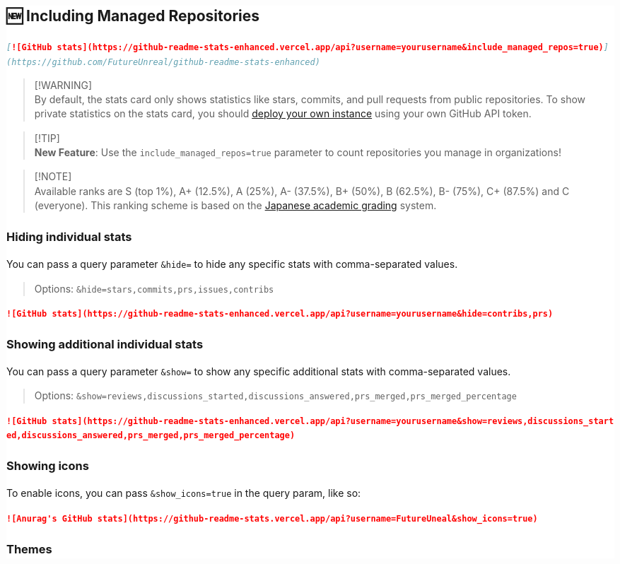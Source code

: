 ## 🆕 Including Managed Repositories

```md
[![GitHub stats](https://github-readme-stats-enhanced.vercel.app/api?username=yourusername&include_managed_repos=true)](https://github.com/FutureUnreal/github-readme-stats-enhanced)
```

> [!WARNING]\
> By default, the stats card only shows statistics like stars, commits, and pull requests from public repositories. To show private statistics on the stats card, you should [deploy your own instance](#deploy-on-your-own) using your own GitHub API token.

> [!TIP]\
> **New Feature**: Use the `include_managed_repos=true` parameter to count repositories you manage in organizations!

> [!NOTE]\
> Available ranks are S (top 1%), A+ (12.5%), A (25%), A- (37.5%), B+ (50%), B (62.5%), B- (75%), C+ (87.5%) and C (everyone). This ranking scheme is based on the [Japanese academic grading](https://wikipedia.org/wiki/Academic_grading_in_Japan) system.

### Hiding individual stats

You can pass a query parameter `&hide=` to hide any specific stats with comma-separated values.

> Options: `&hide=stars,commits,prs,issues,contribs`

```md
![GitHub stats](https://github-readme-stats-enhanced.vercel.app/api?username=yourusername&hide=contribs,prs)
```

### Showing additional individual stats

You can pass a query parameter `&show=` to show any specific additional stats with comma-separated values.

> Options: `&show=reviews,discussions_started,discussions_answered,prs_merged,prs_merged_percentage`

```md
![GitHub stats](https://github-readme-stats-enhanced.vercel.app/api?username=yourusername&show=reviews,discussions_started,discussions_answered,prs_merged,prs_merged_percentage)
```

### Showing icons

To enable icons, you can pass `&show_icons=true` in the query param, like so:

```md
![Anurag's GitHub stats](https://github-readme-stats.vercel.app/api?username=FutureUneal&show_icons=true)
```

### Themes
